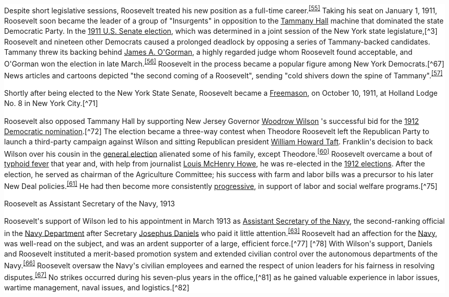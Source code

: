 Despite short legislative sessions, Roosevelt treated his new position as a full-time career.<sup><a href="https://en.m.wikipedia.org/wiki/#cite_note-FOOTNOTESmith200768%E2%80%9369-57"><span>[</span>55<span>]</span></a></sup> Taking his seat on January 1, 1911, Roosevelt soon became the leader of a group of "Insurgents" in opposition to the [Tammany Hall](https://en.m.wikipedia.org/wiki/Tammany_Hall "Tammany Hall") machine that dominated the state Democratic Party. In the [1911 U.S. Senate election](https://en.m.wikipedia.org/wiki/1911_United_States_Senate_election_in_New_York "1911 United States Senate election in New York"), which was determined in a joint session of the New York state legislature,[^3] Roosevelt and nineteen other Democrats caused a prolonged deadlock by opposing a series of Tammany-backed candidates. Tammany threw its backing behind [James A. O'Gorman](https://en.m.wikipedia.org/wiki/James_A._O%27Gorman "James A. O'Gorman"), a highly regarded judge whom Roosevelt found acceptable, and O'Gorman won the election in late March.<sup><a href="https://en.m.wikipedia.org/wiki/#cite_note-FOOTNOTEBrands200957%E2%80%9360-59"><span>[</span>56<span>]</span></a></sup> Roosevelt in the process became a popular figure among New York Democrats.[^67] News articles and cartoons depicted "the second coming of a Roosevelt", sending "cold shivers down the spine of Tammany".<sup><a href="https://en.m.wikipedia.org/wiki/#cite_note-FOOTNOTEGunther1950205%E2%80%9306-60"><span>[</span>57<span>]</span></a></sup>

Shortly after being elected to the New York State Senate, Roosevelt became a [Freemason](https://en.m.wikipedia.org/wiki/Freemasonry "Freemasonry"), on October 10, 1911, at Holland Lodge No. 8 in New York City.[^71]

Roosevelt also opposed Tammany Hall by supporting New Jersey Governor [Woodrow Wilson](https://en.m.wikipedia.org/wiki/Woodrow_Wilson "Woodrow Wilson") 's successful bid for the [1912 Democratic nomination](https://en.m.wikipedia.org/wiki/1912_Democratic_National_Convention "1912 Democratic National Convention").[^72] The election became a three-way contest when Theodore Roosevelt left the Republican Party to launch a third-party campaign against Wilson and sitting Republican president [William Howard Taft](https://en.m.wikipedia.org/wiki/William_Howard_Taft "William Howard Taft"). Franklin's decision to back Wilson over his cousin in the [general election](https://en.m.wikipedia.org/wiki/1912_United_States_presidential_election "1912 United States presidential election") alienated some of his family, except Theodore.<sup><a href="https://en.m.wikipedia.org/wiki/#cite_note-FOOTNOTEBlack200562%E2%80%9363-63"><span>[</span>60<span>]</span></a></sup> Roosevelt overcame a bout of [typhoid fever](https://en.m.wikipedia.org/wiki/Typhoid_fever "Typhoid fever") that year and, with help from journalist [Louis McHenry Howe](https://en.m.wikipedia.org/wiki/Louis_McHenry_Howe "Louis McHenry Howe"), he was re-elected in the [1912 elections](https://en.m.wikipedia.org/wiki/1912_New_York_state_election "1912 New York state election"). After the election, he served as chairman of the Agriculture Committee; his success with farm and labor bills was a precursor to his later New Deal policies.<sup><a href="https://en.m.wikipedia.org/wiki/#cite_note-FOOTNOTEBurns195644%E2%80%9346-64"><span>[</span>61<span>]</span></a></sup> He had then become more consistently [progressive](https://en.m.wikipedia.org/wiki/Progressive_Era "Progressive Era"), in support of labor and social welfare programs.[^75]

Roosevelt as Assistant Secretary of the Navy, 1913

Roosevelt's support of Wilson led to his appointment in March 1913 as [Assistant Secretary of the Navy](https://en.m.wikipedia.org/wiki/Assistant_Secretary_of_the_Navy "Assistant Secretary of the Navy"), the second-ranking official in the [Navy Department](https://en.m.wikipedia.org/wiki/United_States_Navy "United States Navy") after Secretary [Josephus Daniels](https://en.m.wikipedia.org/wiki/Josephus_Daniels "Josephus Daniels") who paid it little attention.<sup><a href="https://en.m.wikipedia.org/wiki/#cite_note-FOOTNOTESmith200797%E2%80%93101-66"><span>[</span>63<span>]</span></a></sup> Roosevelt had an affection for the [Navy](https://en.m.wikipedia.org/wiki/United_States_Navy "United States Navy"), was well-read on the subject, and was an ardent supporter of a large, efficient force.[^77] [^78] With Wilson's support, Daniels and Roosevelt instituted a merit-based promotion system and extended civilian control over the autonomous departments of the Navy.<sup><a href="https://en.m.wikipedia.org/wiki/#cite_note-FOOTNOTESmith2007102%E2%80%9306-69"><span>[</span>66<span>]</span></a></sup> Roosevelt oversaw the Navy's civilian employees and earned the respect of union leaders for his fairness in resolving disputes.<sup><a href="https://en.m.wikipedia.org/wiki/#cite_note-FOOTNOTESmith2007113%E2%80%9314-70"><span>[</span>67<span>]</span></a></sup> No strikes occurred during his seven-plus years in the office,[^81] as he gained valuable experience in labor issues, wartime management, naval issues, and logistics.[^82]
